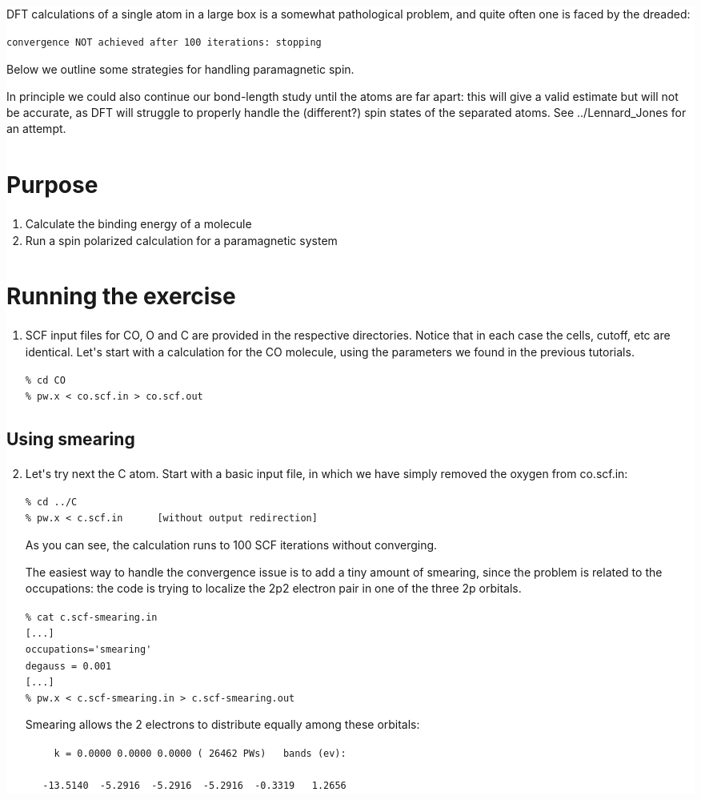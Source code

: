 DFT calculations of a single atom in a large box is a somewhat pathological problem, and quite often one is faced by the dreaded:
   ```
   convergence NOT achieved after 100 iterations: stopping
   ```
Below we outline some strategies for handling paramagnetic spin.

In principle we could also continue our bond-length study until the atoms are far apart: this will give a valid estimate but will not be accurate, as DFT will struggle to properly handle the (different?) spin states of the separated atoms. See ../Lennard_Jones for an attempt.


# Purpose
  1. Calculate the binding energy of a molecule
  2. Run a spin polarized calculation for a paramagnetic system

# Running the exercise
  1. SCF input files for CO, O and C are provided in the respective directories. Notice that in each case the cells, cutoff, etc are identical. Let's start with a calculation for the CO molecule, using the parameters we found in the previous tutorials.
     ```
     % cd CO
     % pw.x < co.scf.in > co.scf.out
     ```
## Using smearing

  2. Let's try next the C atom. Start with a basic input file, in which we have simply removed the oxygen from co.scf.in:
     ```
     % cd ../C
     % pw.x < c.scf.in      [without output redirection]
     ```
     As you can see, the calculation runs to 100 SCF iterations without converging.

     The easiest way to handle the convergence issue is to add a tiny amount of smearing, since the problem is related to the occupations: the code is trying to localize the 2p2 electron pair in one of the three 2p orbitals.
     ```
     % cat c.scf-smearing.in
     [...]
     occupations='smearing'
     degauss = 0.001
     [...]
     % pw.x < c.scf-smearing.in > c.scf-smearing.out
     ```
     Smearing allows the 2 electrons to distribute equally among these orbitals: 

     ```
          k = 0.0000 0.0000 0.0000 ( 26462 PWs)   bands (ev):

        -13.5140  -5.2916  -5.2916  -5.2916  -0.3319   1.2656
